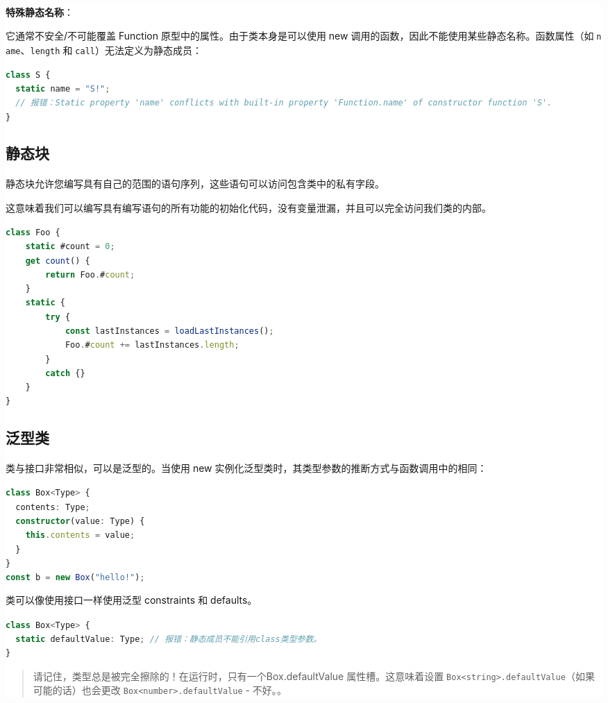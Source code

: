 **特殊静态名称**：

它通常不安全/不可能覆盖 Function 原型中的属性。由于类本身是可以使用 new 调用的函数，因此不能使用某些静态名称。函数属性（如 `name`、`length` 和 `call`）无法定义为静态成员：
```typescript
class S {
  static name = "S!";
  // 报错：Static property 'name' conflicts with built-in property 'Function.name' of constructor function 'S'.
}
```

## 静态块

静态块允许您编写具有自己的范围的语句序列，这些语句可以访问包含类中的私有字段。

这意味着我们可以编写具有编写语句的所有功能的初始化代码，没有变量泄漏，并且可以完全访问我们类的内部。

```typescript
class Foo {
    static #count = 0;
    get count() {
        return Foo.#count;
    }
    static {
        try {
            const lastInstances = loadLastInstances();
            Foo.#count += lastInstances.length;
        }
        catch {}
    }
}
```

## 泛型类

类与接口非常相似，可以是泛型的。当使用 new 实例化泛型类时，其类型参数的推断方式与函数调用中的相同：

```typescript
class Box<Type> {
  contents: Type;
  constructor(value: Type) {
    this.contents = value;
  }
}
const b = new Box("hello!");
```

类可以像使用接口一样使用泛型 constraints 和 defaults。

```typescript
class Box<Type> {
  static defaultValue: Type; // 报错：静态成员不能引用class类型参数。
}
```
> 请记住，类型总是被完全擦除的！在运行时，只有一个Box.defaultValue 属性槽。这意味着设置 `Box<string>.defaultValue`（如果可能的话）也会更改 `Box<number>.defaultValue` - 不好。<lines text="泛型类的 static 成员永远不能引用类的类型参数"/>。
